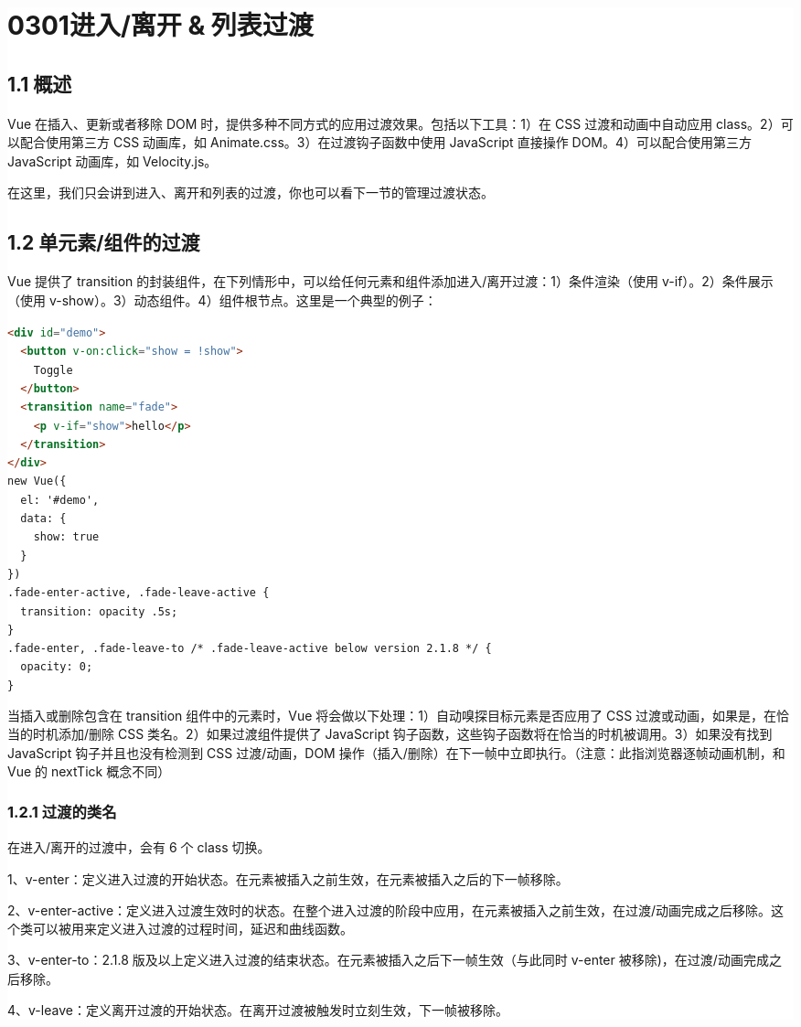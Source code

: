 # 0301进入/离开 & 列表过渡

## 1.1 概述

Vue 在插入、更新或者移除 DOM 时，提供多种不同方式的应用过渡效果。包括以下工具：1）在 CSS 过渡和动画中自动应用 class。2）可以配合使用第三方 CSS 动画库，如 Animate.css。3）在过渡钩子函数中使用 JavaScript 直接操作 DOM。4）可以配合使用第三方 JavaScript 动画库，如 Velocity.js。

在这里，我们只会讲到进入、离开和列表的过渡，你也可以看下一节的管理过渡状态。

## 1.2 单元素/组件的过渡

Vue 提供了 transition 的封装组件，在下列情形中，可以给任何元素和组件添加进入/离开过渡：1）条件渲染（使用 v-if）。2）条件展示（使用 v-show）。3）动态组件。4）组件根节点。这里是一个典型的例子：

```html
<div id="demo">
  <button v-on:click="show = !show">
    Toggle
  </button>
  <transition name="fade">
    <p v-if="show">hello</p>
  </transition>
</div>
new Vue({
  el: '#demo',
  data: {
    show: true
  }
})
.fade-enter-active, .fade-leave-active {
  transition: opacity .5s;
}
.fade-enter, .fade-leave-to /* .fade-leave-active below version 2.1.8 */ {
  opacity: 0;
}
```

当插入或删除包含在 transition 组件中的元素时，Vue 将会做以下处理：1）自动嗅探目标元素是否应用了 CSS 过渡或动画，如果是，在恰当的时机添加/删除 CSS 类名。2）如果过渡组件提供了 JavaScript 钩子函数，这些钩子函数将在恰当的时机被调用。3）如果没有找到 JavaScript 钩子并且也没有检测到 CSS 过渡/动画，DOM 操作（插入/删除）在下一帧中立即执行。（注意：此指浏览器逐帧动画机制，和 Vue 的 nextTick 概念不同）

### 1.2.1 过渡的类名

在进入/离开的过渡中，会有 6 个 class 切换。

1、v-enter：定义进入过渡的开始状态。在元素被插入之前生效，在元素被插入之后的下一帧移除。

2、v-enter-active：定义进入过渡生效时的状态。在整个进入过渡的阶段中应用，在元素被插入之前生效，在过渡/动画完成之后移除。这个类可以被用来定义进入过渡的过程时间，延迟和曲线函数。

3、v-enter-to：2.1.8 版及以上定义进入过渡的结束状态。在元素被插入之后下一帧生效（与此同时 v-enter 被移除)，在过渡/动画完成之后移除。

4、v-leave：定义离开过渡的开始状态。在离开过渡被触发时立刻生效，下一帧被移除。
